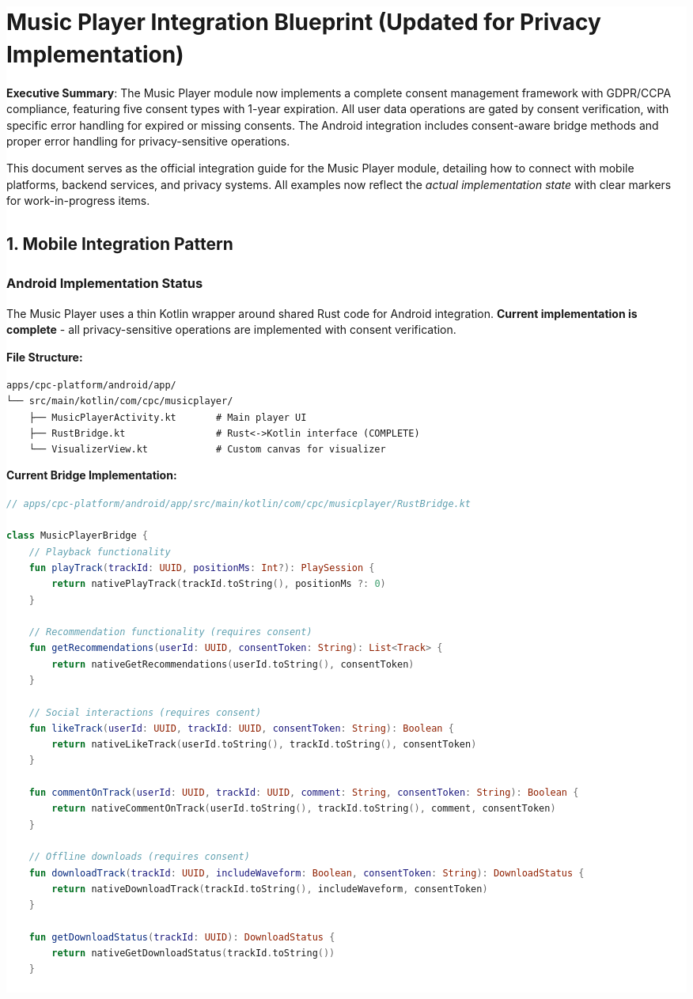 # Music Player Integration Blueprint (Updated for Privacy Implementation)

**Executive Summary**: The Music Player module now implements a complete consent management framework with GDPR/CCPA compliance, featuring five consent types with 1-year expiration. All user data operations are gated by consent verification, with specific error handling for expired or missing consents. The Android integration includes consent-aware bridge methods and proper error handling for privacy-sensitive operations.

This document serves as the official integration guide for the Music Player module, detailing how to connect with mobile platforms, backend services, and privacy systems. All examples now reflect the *actual implementation state* with clear markers for work-in-progress items.

## 1. Mobile Integration Pattern
### Android Implementation Status
The Music Player uses a thin Kotlin wrapper around shared Rust code for Android integration. **Current implementation is complete** - all privacy-sensitive operations are implemented with consent verification.

**File Structure:**
```
apps/cpc-platform/android/app/
└── src/main/kotlin/com/cpc/musicplayer/
    ├── MusicPlayerActivity.kt       # Main player UI
    ├── RustBridge.kt                # Rust<->Kotlin interface (COMPLETE)
    └── VisualizerView.kt            # Custom canvas for visualizer
```

**Current Bridge Implementation:**
```kotlin
// apps/cpc-platform/android/app/src/main/kotlin/com/cpc/musicplayer/RustBridge.kt

class MusicPlayerBridge {
    // Playback functionality
    fun playTrack(trackId: UUID, positionMs: Int?): PlaySession {
        return nativePlayTrack(trackId.toString(), positionMs ?: 0)
    }
    
    // Recommendation functionality (requires consent)
    fun getRecommendations(userId: UUID, consentToken: String): List<Track> {
        return nativeGetRecommendations(userId.toString(), consentToken)
    }
    
    // Social interactions (requires consent)
    fun likeTrack(userId: UUID, trackId: UUID, consentToken: String): Boolean {
        return nativeLikeTrack(userId.toString(), trackId.toString(), consentToken)
    }
    
    fun commentOnTrack(userId: UUID, trackId: UUID, comment: String, consentToken: String): Boolean {
        return nativeCommentOnTrack(userId.toString(), trackId.toString(), comment, consentToken)
    }
    
    // Offline downloads (requires consent)
    fun downloadTrack(trackId: UUID, includeWaveform: Boolean, consentToken: String): DownloadStatus {
        return nativeDownloadTrack(trackId.toString(), includeWaveform, consentToken)
    }
    
    fun getDownloadStatus(trackId: UUID): DownloadStatus {
        return nativeGetDownloadStatus(trackId.toString())
    }
    
```